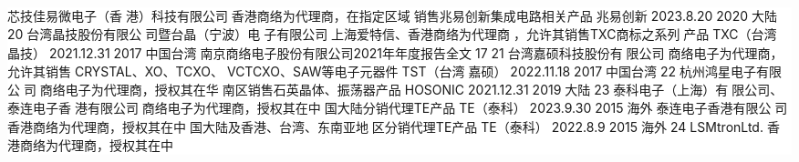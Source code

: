 芯技佳易微电子（香
港）科技有限公司
香港商络为代理商，在指定区域
销售兆易创新集成电路相关产品
兆易创新
2023.8.20
2020
大陆
20
台湾晶技股份有限公
司暨台晶（宁波）电
子有限公司
上海爱特信、香港商络为代理商
，允许其销售TXC商标之系列
产品
TXC（台湾
晶技）
2021.12.31
2017
中国台湾
南京商络电子股份有限公司2021年年度报告全文
17
21
台湾嘉硕科技股份有
限公司
商络电子为代理商，允许其销售
CRYSTAL、XO、TCXO、
VCTCXO、SAW等电子元器件
TST（台湾
嘉硕）
2022.11.18
2017
中国台湾
22
杭州鸿星电子有限公
司
商络电子为代理商，授权其在华
南区销售石英晶体、振荡器产品
HOSONIC
2021.12.31
2019
大陆
23
泰科电子（上海）有
限公司、泰连电子香
港有限公司
商络电子为代理商，授权其在中
国大陆分销代理TE产品
TE（泰科）
2023.9.30
2015
海外
泰连电子香港有限公
司
香港商络为代理商，授权其在中
国大陆及香港、台湾、东南亚地
区分销代理TE产品
TE（泰科）
2022.8.9
2015
海外
24
LSMtronLtd.
香港商络为代理商，授权其在中